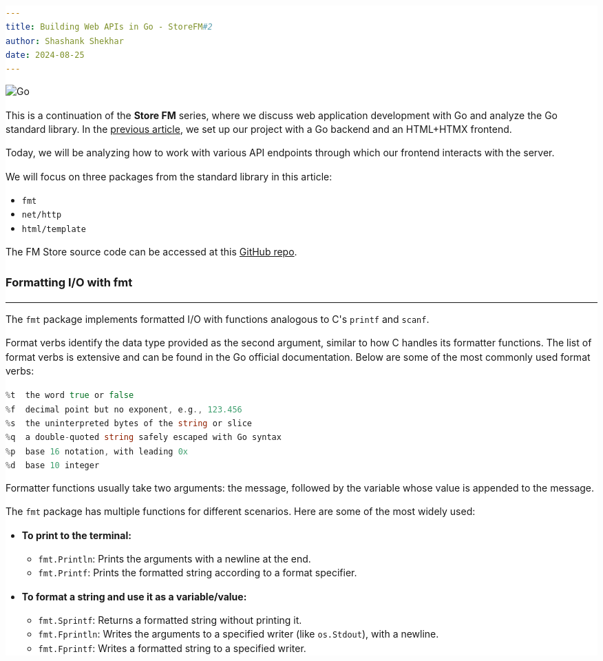 ```yaml
---
title: Building Web APIs in Go - StoreFM#2 
author: Shashank Shekhar
date: 2024-08-25
---
```

![Go](/Go.png "Go")

This is a continuation of the **Store FM** series, where we discuss web application development with Go and analyze the Go standard library. In the [previous article](/posts/storefm1), we set up our project with a Go backend and an HTML+HTMX frontend.

Today, we will be analyzing how to work with various API endpoints through which our frontend interacts with the server.

We will focus on three packages from the standard library in this article:
- `fmt`
- `net/http`
- `html/template`

The FM Store source code can be accessed at this [GitHub repo](https://github.com/thatShashankGuy/code-examples/tree/master/storeFM).

### Formatting I/O with fmt

---

The `fmt` package implements formatted I/O with functions analogous to C's `printf` and `scanf`.

Format verbs identify the data type provided as the second argument, similar to how C handles its formatter functions. The list of format verbs is extensive and can be found in the Go official documentation. Below are some of the most commonly used format verbs:

```go
%t  the word true or false
%f  decimal point but no exponent, e.g., 123.456
%s  the uninterpreted bytes of the string or slice
%q  a double-quoted string safely escaped with Go syntax
%p  base 16 notation, with leading 0x
%d  base 10 integer
```

Formatter functions usually take two arguments: the message, followed by the variable whose value is appended to the message.

The `fmt` package has multiple functions for different scenarios. Here are some of the most widely used:

- **To print to the terminal:**
  - `fmt.Println`: Prints the arguments with a newline at the end.
  - `fmt.Printf`: Prints the formatted string according to a format specifier.
  
- **To format a string and use it as a variable/value:**
  - `fmt.Sprintf`: Returns a formatted string without printing it.
  - `fmt.Fprintln`: Writes the arguments to a specified writer (like `os.Stdout`), with a newline.
  - `fmt.Fprintf`: Writes a formatted string to a specified writer.
  